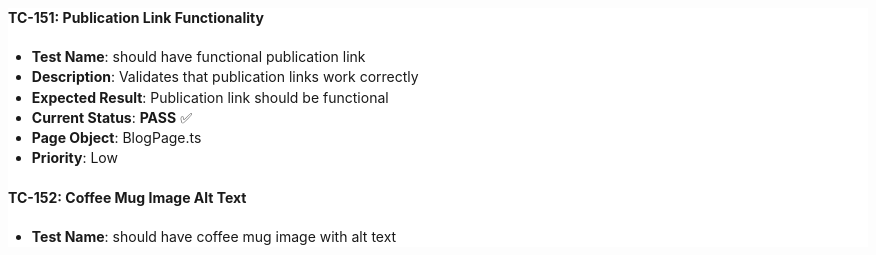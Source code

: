 #### TC-151: Publication Link Functionality
- **Test Name**: should have functional publication link
- **Description**: Validates that publication links work correctly
- **Expected Result**: Publication link should be functional
- **Current Status**: **PASS** ✅
- **Page Object**: BlogPage.ts
- **Priority**: Low

#### TC-152: Coffee Mug Image Alt Text
- **Test Name**: should have coffee mug image with alt text
